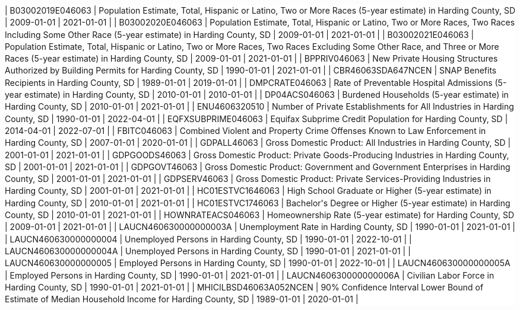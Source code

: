 | B03002019E046063          | Population Estimate, Total, Hispanic or Latino, Two or More Races (5-year estimate) in Harding County, SD                                                                   | 2009-01-01          | 2021-01-01        |
| B03002020E046063          | Population Estimate, Total, Hispanic or Latino, Two or More Races, Two Races Including Some Other Race (5-year estimate) in Harding County, SD                              | 2009-01-01          | 2021-01-01        |
| B03002021E046063          | Population Estimate, Total, Hispanic or Latino, Two or More Races, Two Races Excluding Some Other Race, and Three or More Races (5-year estimate) in Harding County, SD     | 2009-01-01          | 2021-01-01        |
| BPPRIV046063              | New Private Housing Structures Authorized by Building Permits for Harding County, SD                                                                                        | 1990-01-01          | 2021-01-01        |
| CBR46063SDA647NCEN        | SNAP Benefits Recipients in Harding County, SD                                                                                                                              | 1989-01-01          | 2019-01-01        |
| DMPCRATE046063            | Rate of Preventable Hospital Admissions (5-year estimate) in Harding County, SD                                                                                             | 2010-01-01          | 2010-01-01        |
| DP04ACS046063             | Burdened Households (5-year estimate) in Harding County, SD                                                                                                                 | 2010-01-01          | 2021-01-01        |
| ENU4606320510             | Number of Private Establishments for All Industries in Harding County, SD                                                                                                   | 1990-01-01          | 2022-04-01        |
| EQFXSUBPRIME046063        | Equifax Subprime Credit Population for Harding County, SD                                                                                                                   | 2014-04-01          | 2022-07-01        |
| FBITC046063               | Combined Violent and Property Crime Offenses Known to Law Enforcement in Harding County, SD                                                                                 | 2007-01-01          | 2020-01-01        |
| GDPALL46063               | Gross Domestic Product: All Industries in Harding County, SD                                                                                                                | 2001-01-01          | 2021-01-01        |
| GDPGOODS46063             | Gross Domestic Product: Private Goods-Producing Industries in Harding County, SD                                                                                            | 2001-01-01          | 2021-01-01        |
| GDPGOVT46063              | Gross Domestic Product: Government and Government Enterprises in Harding County, SD                                                                                         | 2001-01-01          | 2021-01-01        |
| GDPSERV46063              | Gross Domestic Product: Private Services-Providing Industries in Harding County, SD                                                                                         | 2001-01-01          | 2021-01-01        |
| HC01ESTVC1646063          | High School Graduate or Higher (5-year estimate) in Harding County, SD                                                                                                      | 2010-01-01          | 2021-01-01        |
| HC01ESTVC1746063          | Bachelor's Degree or Higher (5-year estimate) in Harding County, SD                                                                                                         | 2010-01-01          | 2021-01-01        |
| HOWNRATEACS046063         | Homeownership Rate (5-year estimate) for Harding County, SD                                                                                                                 | 2009-01-01          | 2021-01-01        |
| LAUCN460630000000003A     | Unemployment Rate in Harding County, SD                                                                                                                                     | 1990-01-01          | 2021-01-01        |
| LAUCN460630000000004      | Unemployed Persons in Harding County, SD                                                                                                                                    | 1990-01-01          | 2022-10-01        |
| LAUCN460630000000004A     | Unemployed Persons in Harding County, SD                                                                                                                                    | 1990-01-01          | 2021-01-01        |
| LAUCN460630000000005      | Employed Persons in Harding County, SD                                                                                                                                      | 1990-01-01          | 2022-10-01        |
| LAUCN460630000000005A     | Employed Persons in Harding County, SD                                                                                                                                      | 1990-01-01          | 2021-01-01        |
| LAUCN460630000000006A     | Civilian Labor Force in Harding County, SD                                                                                                                                  | 1990-01-01          | 2021-01-01        |
| MHICILBSD46063A052NCEN    | 90% Confidence Interval Lower Bound of Estimate of Median Household Income for Harding County, SD                                                                           | 1989-01-01          | 2020-01-01        |